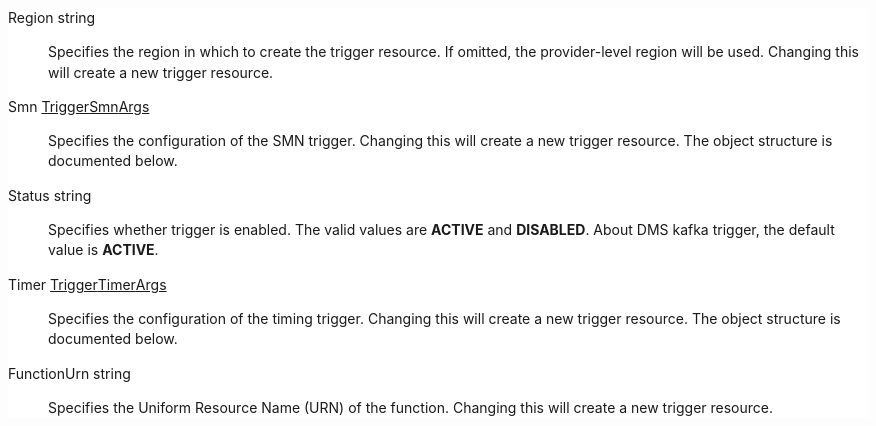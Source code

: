 <a data-swiftype-name="resource-property" data-swiftype-type="text" href="#region_csharp" style="color: inherit; text-decoration: inherit;">Region</a>
</span>
        <span class="property-indicator"></span>
        <span class="property-type">string</span>
    </dt>
    <dd><p>Specifies the region in which to create the trigger resource.
If omitted, the provider-level region will be used.
Changing this will create a new trigger resource.</p>
</dd><dt class="property-optional property-replacement"
            title="Optional">
        <span id="smn_csharp">
<a data-swiftype-name="resource-property" data-swiftype-type="text" href="#smn_csharp" style="color: inherit; text-decoration: inherit;">Smn</a>
</span>
        <span class="property-indicator"></span>
        <span class="property-type"><a href="#triggersmn">Trigger<wbr>Smn<wbr>Args</a></span>
    </dt>
    <dd><p>Specifies the configuration of the SMN trigger.
Changing this will create a new trigger resource.
The object structure is documented below.</p>
</dd><dt class="property-optional"
            title="Optional">
        <span id="status_csharp">
<a data-swiftype-name="resource-property" data-swiftype-type="text" href="#status_csharp" style="color: inherit; text-decoration: inherit;">Status</a>
</span>
        <span class="property-indicator"></span>
        <span class="property-type">string</span>
    </dt>
    <dd><p>Specifies whether trigger is enabled. The valid values are <strong>ACTIVE</strong> and <strong>DISABLED</strong>.
About DMS kafka trigger, the default value is <strong>ACTIVE</strong>.</p>
</dd><dt class="property-optional property-replacement"
            title="Optional">
        <span id="timer_csharp">
<a data-swiftype-name="resource-property" data-swiftype-type="text" href="#timer_csharp" style="color: inherit; text-decoration: inherit;">Timer</a>
</span>
        <span class="property-indicator"></span>
        <span class="property-type"><a href="#triggertimer">Trigger<wbr>Timer<wbr>Args</a></span>
    </dt>
    <dd><p>Specifies the configuration of the timing trigger.
Changing this will create a new trigger resource.
The object structure is documented below.</p>
</dd></dl>
</pulumi-choosable>
</div>

<div>
<pulumi-choosable type="language" values="go">
<dl class="resources-properties"><dt class="property-required property-replacement"
            title="Required">
        <span id="functionurn_go">
<a data-swiftype-name="resource-property" data-swiftype-type="text" href="#functionurn_go" style="color: inherit; text-decoration: inherit;">Function<wbr>Urn</a>
</span>
        <span class="property-indicator"></span>
        <span class="property-type">string</span>
    </dt>
    <dd><p>Specifies the Uniform Resource Name (URN) of the function.
Changing this will create a new trigger resource.</p>
</dd><dt class="property-required property-replacement"
            title="Required">